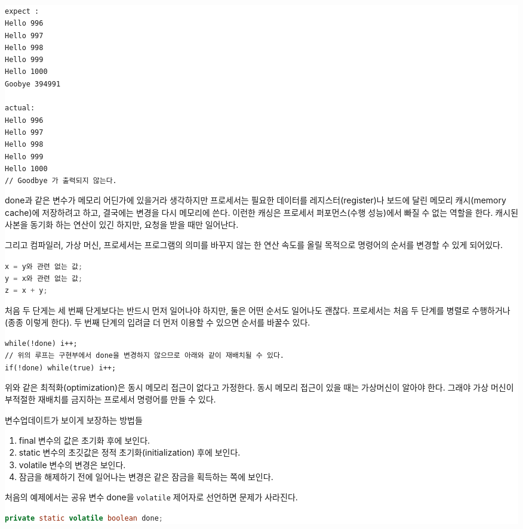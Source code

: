 ```
expect : 
Hello 996
Hello 997
Hello 998
Hello 999
Hello 1000
Goobye 394991

actual:
Hello 996
Hello 997
Hello 998
Hello 999
Hello 1000
// Goodbye 가 출력되지 않는다.
```



done과 같은 변수가 메모리 어딘가에 있을거라 생각하지만 프로세서는 필요한 데이터를 레지스터(register)나 보드에 달린 메모리 캐시(memory cache)에 저장하려고 하고, 결국에는 변경을 다시 메모리에 쓴다. 이런한 캐싱은 프로세서 퍼포먼스(수행 성능)에서 빠질 수 없는 역할을 한다. 캐시된 사본을 동기화 하는 연산이 있긴 하지만, 요청을 받을 때만 일어난다.

그리고 컴파일러, 가상 머신, 프로세서는 프로그램의 의미를 바꾸지 않는 한 연산 속도를 올릴 목적으로 명령어의 순서를 변경할 수 있게 되어있다. 

```java
x = y와 관련 없는 값;
y = x와 관련 없는 값;
z = x + y;
```

처음 두 단게는 세 번째 단게보다는 반드시 먼저 일어나야 하지만, 둘은 어떤 순서도 일어나도 괜찮다. 프로세서는 처음 두 단계를 병렬로 수행하거나(종종 이렇게 한다). 두 번째 단계의 입려글 더 먼저 이용할 수 있으면 순서를 바꿀수 있다.



```
while(!done) i++;
// 위의 루프는 구현부에서 done을 변경하지 않으므로 아래와 같이 재배치될 수 있다.
if(!done) while(true) i++;
```

위와 같은 최적화(optimization)은 동시 메모리 접근이 없다고 가정한다. 동시 메모리 접근이 있을 때는 가상머신이 알아야 한다. 그래야 가상 머신이 부적절한 재배치를 금지하는 프로세서 명령어를 만들 수 있다.



변수업데이트가 보이게 보장하는 방법들

1. final 변수의 값은 초기화 후에 보인다.
2. static 변수의 초깃값은 정적 초기화(initialization) 후에 보인다.
3. volatile 변수의 변경은 보인다.
4. 잠금을 해제하기 전에 일어나는 변경은 같은 잠금을 획득하는 쪽에 보인다.



처음의 예제에서는 공유 변수 done을 `volatile` 제어자로 선언하면 문제가 사라진다.

```java
private static volatile boolean done;
```
